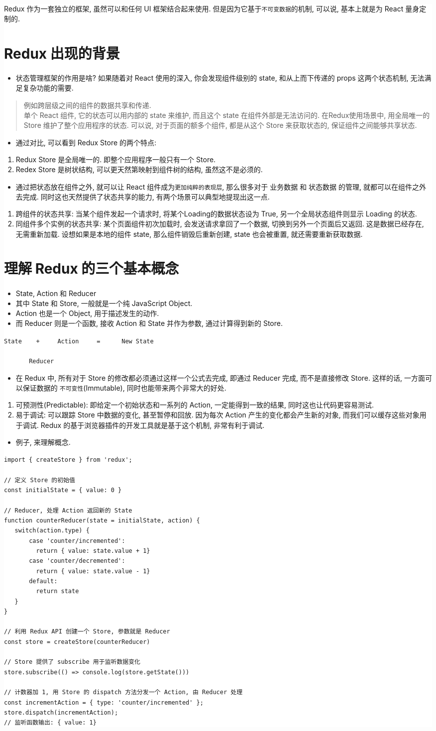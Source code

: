 Redux 作为一套独立的框架, 虽然可以和任何 UI 框架结合起来使用. 但是因为它基于`不可变数据`的机制, 可以说, 基本上就是为 React 量身定制的.  

# Redux 出现的背景
* 状态管理框架的作用是啥? 如果随着对 React 使用的深入, 你会发现组件级别的 state, 和从上而下传递的 props 这两个状态机制, 无法满足复杂功能的需要.
> 例如跨层级之间的组件的数据共享和传递.  
> 单个 React 组件, 它的状态可以用内部的 state 来维护, 而且这个 state 在组件外部是无法访问的.
> 在Redux使用场景中, 用全局唯一的 Store 维护了整个应用程序的状态. 可以说, 对于页面的额多个组件, 都是从这个 Store 来获取状态的, 保证组件之间能够共享状态.  

* 通过对比, 可以看到 Redux Store 的两个特点:  
1. Redux Store 是全局唯一的. 即整个应用程序一般只有一个 Store.
2. Redex Store 是树状结构, 可以更天然第映射到组件树的结构, 虽然这不是必须的.  

* 通过把状态放在组件之外, 就可以让 React 组件成为`更加纯粹的表现层`, 那么很多对于 业务数据 和 状态数据 的管理, 就都可以在组件之外去完成. 同时这也天然提供了状态共享的能力, 有两个场景可以典型地提现出这一点.  
1. 跨组件的状态共享: 当某个组件发起一个请求时, 将某个Loading的数据状态设为 True, 另一个全局状态组件则显示 Loading 的状态.  
2. 同组件多个实例的状态共享: 某个页面组件初次加载时, 会发送请求拿回了一个数据, 切换到另外一个页面后又返回. 这是数据已经存在, 无需重新加载. 设想如果是本地的组件 state, 那么组件销毁后重新创建, state 也会被重置, 就还需要重新获取数据.  

# 理解 Redux 的三个基本概念  
* State, Action 和 Reducer  
 * 其中 State 和 Store, 一般就是一个纯 JavaScript Object.
 * Action 也是一个 Object, 用于描述发生的动作.
 * 而 Reducer 则是一个函数, 接收 Action 和 State 并作为参数, 通过计算得到新的 Store.   
 ```
 State    +     Action     =      New State 
        
        Reducer
 ```   
 * 在 Redux 中, 所有对于 Store 的修改都必须通过这样一个公式去完成, 即通过 Reducer 完成, 而不是直接修改 Store. 这样的话, 一方面可以保证数据的 `不可变性`(Immutable), 同时也能带来两个非常大的好处.  
 1. 可预测性(Predictable): 即给定一个初始状态和一系列的 Action, 一定能得到一致的结果, 同时这也让代码更容易测试.   
 2. 易于调试: 可以跟踪 Store 中数据的变化, 甚至暂停和回放. 因为每次 Action 产生的变化都会产生新的对象, 而我们可以缓存这些对象用于调试. Redux 的基于浏览器插件的开发工具就是基于这个机制, 非常有利于调试.  

 * 例子, 来理解概念.  
 ```
 import { createStore } from 'redux';

// 定义 Store 的初始值
 const initialState = { value: 0 }

// Reducer, 处理 Action 返回新的 State 
function counterReducer(state = initialState, action) {
    switch(action.type) {
        case 'counter/incremented':
          return { value: state.value + 1}
        case 'counter/decremented':
          return { value: state.value - 1}
        default:
          return state
    }
}

// 利用 Redux API 创建一个 Store, 参数就是 Reducer
const store = createStore(counterReducer)

// Store 提供了 subscribe 用于监听数据变化
store.subscribe(() => console.log(store.getState()))

// 计数器加 1, 用 Store 的 dispatch 方法分发一个 Action, 由 Reducer 处理  
const incrementAction = { type: 'counter/incremented' };
store.dispatch(incrementAction);
// 监听函数输出: { value: 1}
 ```